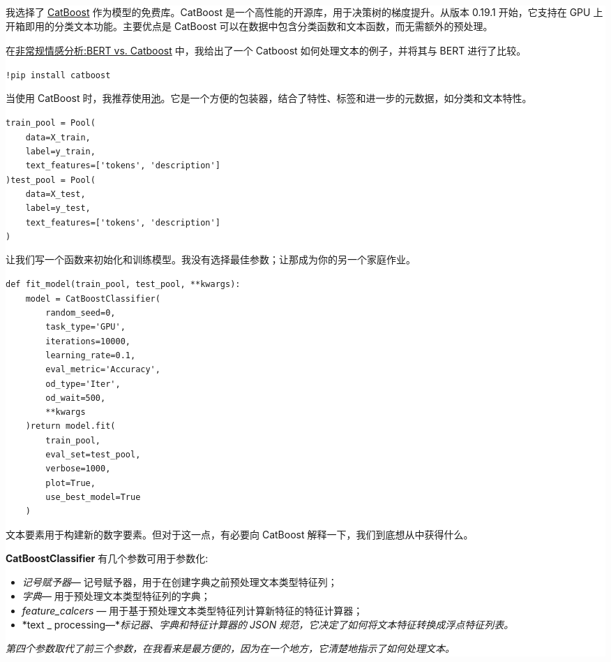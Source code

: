 我选择了 [CatBoost](https://catboost.ai/) 作为模型的免费库。CatBoost 是一个高性能的开源库，用于决策树的梯度提升。从版本 0.19.1 开始，它支持在 GPU 上开箱即用的分类文本功能。主要优点是 CatBoost 可以在数据中包含分类函数和文本函数，而无需额外的预处理。

在[非常规情感分析:BERT vs. Catboost](/unconventional-sentiment-analysis-bert-vs-catboost-90645f2437a9) 中，我给出了一个 Catboost 如何处理文本的例子，并将其与 BERT 进行了比较。

```
!pip install catboost
```

当使用 CatBoost 时，我推荐使用[池](https://catboost.ai/docs/search/?query=Pool)。它是一个方便的包装器，结合了特性、标签和进一步的元数据，如分类和文本特性。

```
train_pool = Pool(
    data=X_train, 
    label=y_train,
    text_features=['tokens', 'description']
)test_pool = Pool(
    data=X_test, 
    label=y_test, 
    text_features=['tokens', 'description']
)
```

让我们写一个函数来初始化和训练模型。我没有选择最佳参数；让那成为你的另一个家庭作业。

```
def fit_model(train_pool, test_pool, **kwargs):
    model = CatBoostClassifier(
        random_seed=0,
        task_type='GPU',
        iterations=10000,
        learning_rate=0.1,
        eval_metric='Accuracy',
        od_type='Iter',
        od_wait=500,
        **kwargs
    )return model.fit(
        train_pool,
        eval_set=test_pool,
        verbose=1000,
        plot=True,
        use_best_model=True
    )
```

文本要素用于构建新的数字要素。但对于这一点，有必要向 CatBoost 解释一下，我们到底想从中获得什么。

**CatBoostClassifier** 有几个参数可用于参数化:

*   *记号赋予器—* 记号赋予器，用于在创建字典之前预处理文本类型特征列；
*   *字典—* 用于预处理文本类型特征列的字典；
*   *feature_calcers —* 用于基于预处理文本类型特征列计算新特征的特征计算器；
*   *text _ processing—**标记器、字典和特征计算器的 JSON 规范，它决定了如何将文本特征转换成浮点特征列表。*

*第四个参数取代了前三个参数，在我看来是最方便的，因为在一个地方，它清楚地指示了如何处理文本。*
